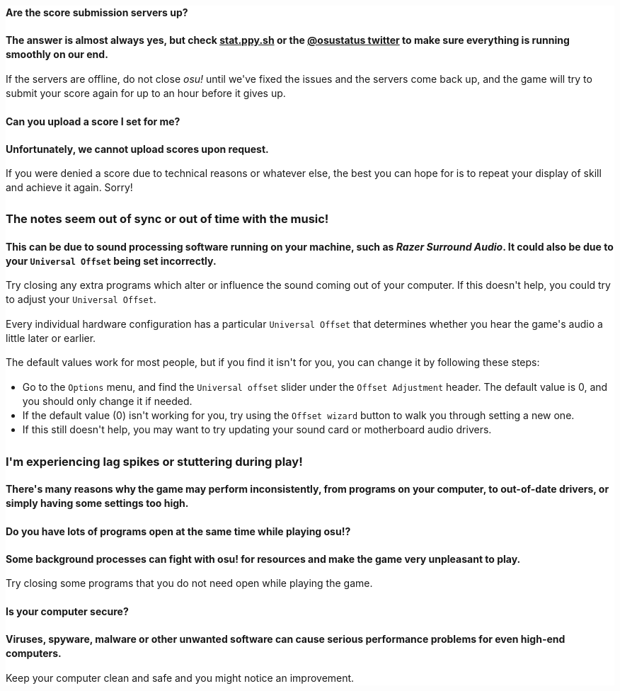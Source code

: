 #### Are the score submission servers up?

**The answer is almost always yes, but check [stat.ppy.sh](https://stat.ppy.sh) or the [@osustatus twitter](https://twitter.com/osustatus) to make sure everything is running smoothly on our end.**

If the servers are offline, do not close _osu!_ until we've fixed the issues and the servers come back up, and the game will try to submit your score again for up to an hour before it gives up.

#### Can you upload a score I set for me?

**Unfortunately, we cannot upload scores upon request.**

If you were denied a score due to technical reasons or whatever else, the best you can hope for is to repeat your display of skill and achieve it again. Sorry!

### The notes seem out of sync or out of time with the music!

**This can be due to sound processing software running on your machine, such as _Razer Surround Audio_. It could also be due to your `Universal Offset` being set incorrectly.**

Try closing any extra programs which alter or influence the sound coming out of your computer. If this doesn't help, you could try to adjust your `Universal Offset`.

Every individual hardware configuration has a particular `Universal Offset` that determines whether you hear the game's audio a little later or earlier.

The default values work for most people, but if you find it isn't for you, you can change it by following these steps:

- Go to the `Options` menu, and find the `Universal offset` slider under the `Offset Adjustment` header. The default value is 0, and you should only change it if needed.
- If the default value (0) isn't working for you, try using the `Offset wizard` button to walk you through setting a new one.
- If this still doesn't help, you may want to try updating your sound card or motherboard audio drivers.

### I'm experiencing lag spikes or stuttering during play!

**There's many reasons why the game may perform inconsistently, from programs on your computer, to out-of-date drivers, or simply having some settings too high.**

#### Do you have lots of programs open at the same time while playing osu!?

**Some background processes can fight with osu! for resources and make the game very unpleasant to play.**

Try closing some programs that you do not need open while playing the game.

#### Is your computer secure?

**Viruses, spyware, malware or other unwanted software can cause serious performance problems for even high-end computers.**

Keep your computer clean and safe and you might notice an improvement.
